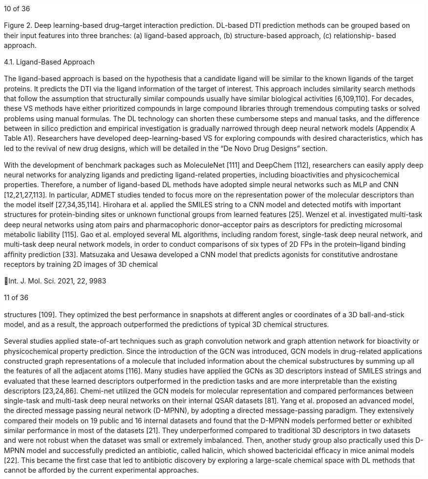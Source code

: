 10 of 36

Figure 2. Deep learning-based drug–target interaction prediction. DL-based DTI prediction methods can be grouped
based on their input features into three branches: (a) ligand-based approach, (b) structure-based approach, (c) relationship-
based approach.

4.1. Ligand-Based Approach

The ligand-based approach is based on the hypothesis that a candidate ligand will
be similar to the known ligands of the target proteins. It predicts the DTI via the ligand
information of the target of interest. This approach includes similarity search methods
that follow the assumption that structurally similar compounds usually have similar
biological activities [6,109,110]. For decades, these VS methods have either prioritized
compounds in large compound libraries through tremendous computing tasks or solved
problems using manual formulas. The DL technology can shorten these cumbersome
steps and manual tasks, and the difference between in silico prediction and empirical
investigation is gradually narrowed through deep neural network models (Appendix A
Table A1). Researchers have developed deep-learning-based VS for exploring compounds
with desired characteristics, which has led to the revival of new drug designs, which will
be detailed in the “De Novo Drug Designs” section.

With the development of benchmark packages such as MoleculeNet [111] and
DeepChem [112], researchers can easily apply deep neural networks for analyzing ligands
and predicting ligand-related properties, including bioactivities and physicochemical
properties. Therefore, a number of ligand-based DL methods have adopted simple neural
networks such as MLP and CNN [12,21,27,113]. In particular, ADMET studies tended
to focus more on the representation power of the molecular descriptors than the model
itself [27,34,35,114]. Hirohara et al. applied the SMILES string to a CNN model and detected
motifs with important structures for protein-binding sites or unknown functional groups
from learned features [25]. Wenzel et al. investigated multi-task deep neural networks
using atom pairs and pharmacophoric donor–acceptor pairs as descriptors for predicting
microsomal metabolic liability [115]. Gao et al. employed several ML algorithms, including
random forest, single-task deep neural network, and multi-task deep neural network
models, in order to conduct comparisons of six types of 2D FPs in the protein–ligand
binding afﬁnity prediction [33]. Matsuzaka and Uesawa developed a CNN model that
predicts agonists for constitutive androstane receptors by training 2D images of 3D chemical

Int. J. Mol. Sci. 2021, 22, 9983

11 of 36

structures [109]. They optimized the best performance in snapshots at different angles or
coordinates of a 3D ball-and-stick model, and as a result, the approach outperformed the
predictions of typical 3D chemical structures.

Several studies applied state-of-art techniques such as graph convolution network
and graph attention network for bioactivity or physicochemical property prediction. Since
the introduction of the GCN was introduced, GCN models in drug-related applications
constructed graph representations of a molecule that included information about the
chemical substructures by summing up all the features of all the adjacent atoms [116].
Many studies have applied the GCNs as 3D descriptors instead of SMILES strings and
evaluated that these learned descriptors outperformed in the prediction tasks and are
more interpretable than the existing descriptors [23,24,86]. Chemi-net utilized the GCN
models for molecular representation and compared performances between single-task
and multi-task deep neural networks on their internal QSAR datasets [81]. Yang et al.
proposed an advanced model, the directed message passing neural network (D-MPNN), by
adopting a directed message-passing paradigm. They extensively compared their models
on 19 public and 16 internal datasets and found that the D-MPNN models performed
better or exhibited similar performance in most of the datasets [21]. They underperformed
compared to traditional 3D descriptors in two datasets and were not robust when the
dataset was small or extremely imbalanced. Then, another study group also practically
used this D-MPNN model and successfully predicted an antibiotic, called halicin, which
showed bactericidal efﬁcacy in mice animal models [22]. This became the ﬁrst case that
led to antibiotic discovery by exploring a large-scale chemical space with DL methods that
cannot be afforded by the current experimental approaches.
